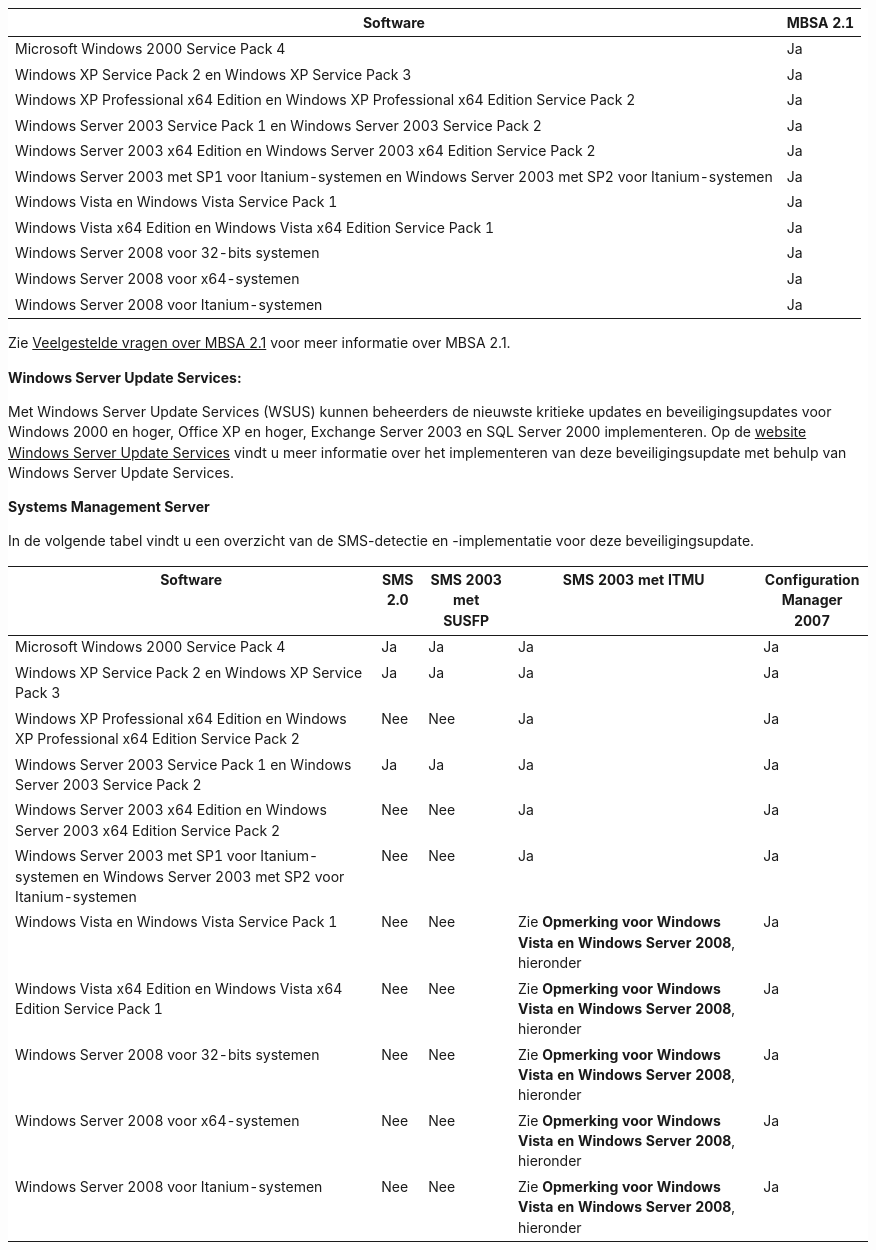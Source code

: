 | Software                                                                                               | MBSA 2.1 |  
|--------------------------------------------------------------------------------------------------------|----------|  
| Microsoft Windows 2000 Service Pack 4                                                                  | Ja       |  
| Windows XP Service Pack 2 en Windows XP Service Pack 3                                                 | Ja       |  
| Windows XP Professional x64 Edition en Windows XP Professional x64 Edition Service Pack 2              | Ja       |  
| Windows Server 2003 Service Pack 1 en Windows Server 2003 Service Pack 2                               | Ja       |  
| Windows Server 2003 x64 Edition en Windows Server 2003 x64 Edition Service Pack 2                      | Ja       |  
| Windows Server 2003 met SP1 voor Itanium-systemen en Windows Server 2003 met SP2 voor Itanium-systemen | Ja       |  
| Windows Vista en Windows Vista Service Pack 1                                                          | Ja       |  
| Windows Vista x64 Edition en Windows Vista x64 Edition Service Pack 1                                  | Ja       |  
| Windows Server 2008 voor 32-bits systemen                                                              | Ja       |  
| Windows Server 2008 voor x64-systemen                                                                  | Ja       |  
| Windows Server 2008 voor Itanium-systemen                                                              | Ja       |
  
Zie [Veelgestelde vragen over MBSA 2.1](http://www.microsoft.com/technet/security/tools/mbsa2/qa.mspx) voor meer informatie over MBSA 2.1.
  
**Windows Server Update Services:**
  
Met Windows Server Update Services (WSUS) kunnen beheerders de nieuwste kritieke updates en beveiligingsupdates voor Windows 2000 en hoger, Office XP en hoger, Exchange Server 2003 en SQL Server 2000 implementeren. Op de [website Windows Server Update Services](http://go.microsoft.com/fwlink/?linkid=50120) vindt u meer informatie over het implementeren van deze beveiligingsupdate met behulp van Windows Server Update Services.
  
**Systems Management Server**
  
In de volgende tabel vindt u een overzicht van de SMS-detectie en -implementatie voor deze beveiligingsupdate.
  
| Software                                                                                               | SMS 2.0 | SMS 2003 met SUSFP | SMS 2003 met ITMU                                                      | Configuration Manager 2007 |  
|--------------------------------------------------------------------------------------------------------|---------|--------------------|------------------------------------------------------------------------|----------------------------|  
| Microsoft Windows 2000 Service Pack 4                                                                  | Ja      | Ja                 | Ja                                                                     | Ja                         |  
| Windows XP Service Pack 2 en Windows XP Service Pack 3                                                 | Ja      | Ja                 | Ja                                                                     | Ja                         |  
| Windows XP Professional x64 Edition en Windows XP Professional x64 Edition Service Pack 2              | Nee     | Nee                | Ja                                                                     | Ja                         |  
| Windows Server 2003 Service Pack 1 en Windows Server 2003 Service Pack 2                               | Ja      | Ja                 | Ja                                                                     | Ja                         |  
| Windows Server 2003 x64 Edition en Windows Server 2003 x64 Edition Service Pack 2                      | Nee     | Nee                | Ja                                                                     | Ja                         |  
| Windows Server 2003 met SP1 voor Itanium-systemen en Windows Server 2003 met SP2 voor Itanium-systemen | Nee     | Nee                | Ja                                                                     | Ja                         |  
| Windows Vista en Windows Vista Service Pack 1                                                          | Nee     | Nee                | Zie **Opmerking voor Windows Vista en Windows Server 2008**, hieronder | Ja                         |  
| Windows Vista x64 Edition en Windows Vista x64 Edition Service Pack 1                                  | Nee     | Nee                | Zie **Opmerking voor Windows Vista en Windows Server 2008**, hieronder | Ja                         |  
| Windows Server 2008 voor 32-bits systemen                                                              | Nee     | Nee                | Zie **Opmerking voor Windows Vista en Windows Server 2008**, hieronder | Ja                         |  
| Windows Server 2008 voor x64-systemen                                                                  | Nee     | Nee                | Zie **Opmerking voor Windows Vista en Windows Server 2008**, hieronder | Ja                         |  
| Windows Server 2008 voor Itanium-systemen                                                              | Nee     | Nee                | Zie **Opmerking voor Windows Vista en Windows Server 2008**, hieronder | Ja                         |
  